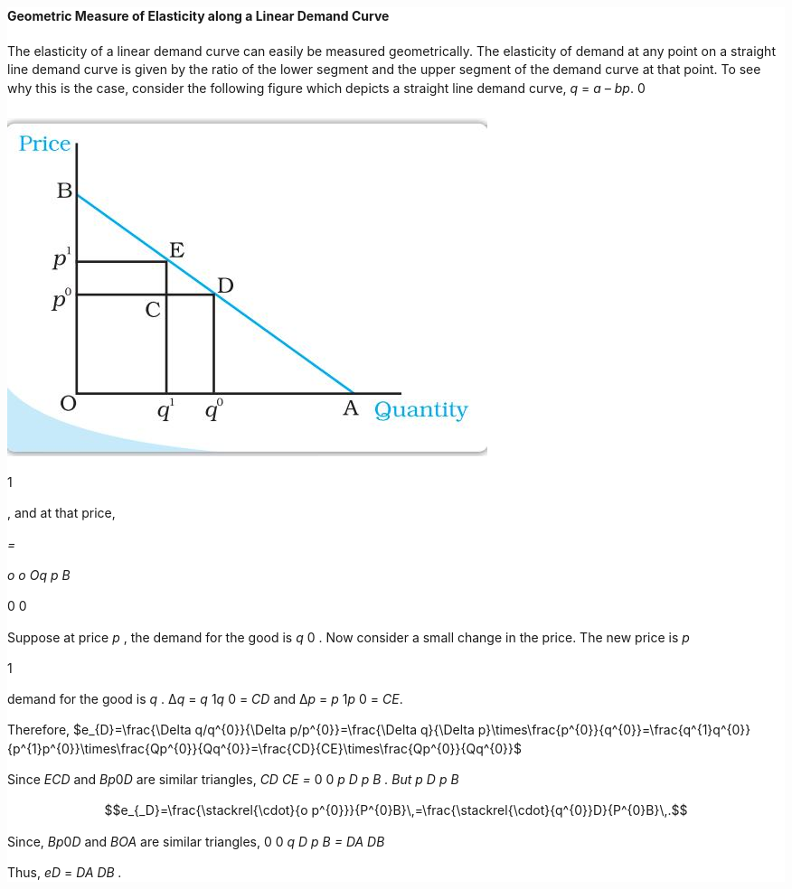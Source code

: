 #### Geometric Measure of Elasticity along a Linear Demand Curve

The elasticity of a linear demand curve can easily be measured geometrically. The elasticity of demand at any point on a straight line demand curve is given by the ratio of the lower segment and the upper segment of the demand curve at that point. To see why this is the case, consider the following figure which depicts a straight line demand curve, *q* = *a – bp*. 0

![](_page_22_Figure_2.jpeg)

1

, and at that price,

 *=* 

*o o Oq p B*

0 0

Suppose at price *p* , the demand for the good is *q* 0 . Now consider a small change in the price. The new price is *p*

1

demand for the good is *q* . ∆*q* = *q* 1*q* 0 = *CD* and ∆*p* = *p* 1*p* 0 = *CE*.

Therefore, $e_{D}=\frac{\Delta q/q^{0}}{\Delta p/p^{0}}=\frac{\Delta q}{\Delta p}\times\frac{p^{0}}{q^{0}}=\frac{q^{1}q^{0}}{p^{1}p^{0}}\times\frac{Qp^{0}}{Qq^{0}}=\frac{CD}{CE}\times\frac{Qp^{0}}{Qq^{0}}$

Since *ECD* and *Bp*0*D* are similar triangles, *CD CE =*  0 0 *p D p B . But p D p B*

$$e_{_D}=\frac{\stackrel{\cdot}{o p^{0}}}{P^{0}B}\,=\frac{\stackrel{\cdot}{q^{0}}D}{P^{0}B}\,.$$

Since, *Bp*0*D* and *BOA* are similar triangles, 0 0 *q D p B = DA DB*

Thus, *eD* = *DA DB .*
